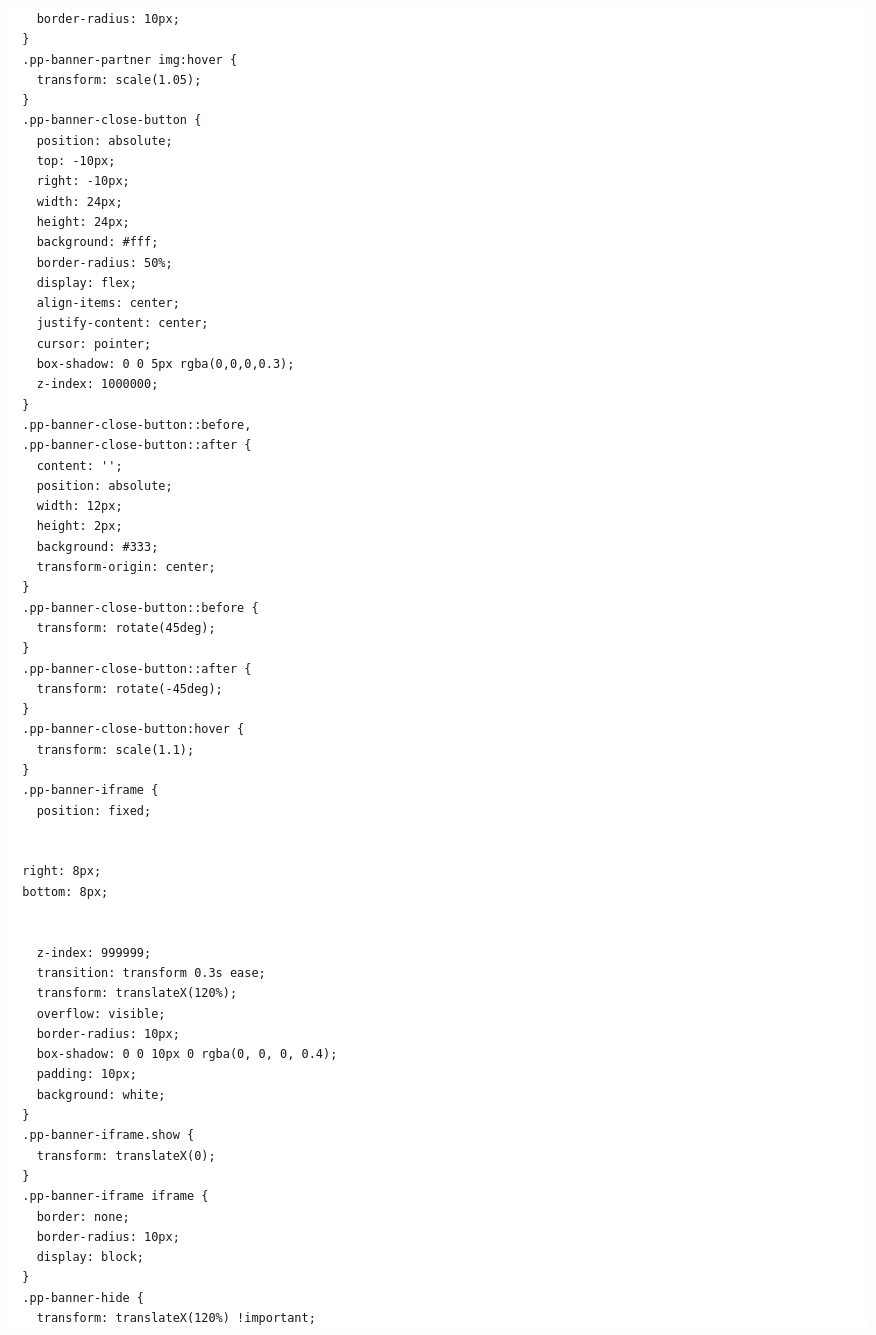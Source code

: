         border-radius: 10px;
      }
      .pp-banner-partner img:hover {
        transform: scale(1.05);
      }
      .pp-banner-close-button {
        position: absolute;
        top: -10px;
        right: -10px;
        width: 24px;
        height: 24px;
        background: #fff;
        border-radius: 50%;
        display: flex;
        align-items: center;
        justify-content: center;
        cursor: pointer;
        box-shadow: 0 0 5px rgba(0,0,0,0.3);
        z-index: 1000000;
      }
      .pp-banner-close-button::before,
      .pp-banner-close-button::after {
        content: '';
        position: absolute;
        width: 12px;
        height: 2px;
        background: #333;
        transform-origin: center;
      }
      .pp-banner-close-button::before {
        transform: rotate(45deg);
      }
      .pp-banner-close-button::after {
        transform: rotate(-45deg);
      }
      .pp-banner-close-button:hover {
        transform: scale(1.1);
      }
      .pp-banner-iframe {
        position: fixed;
        
      
      right: 8px;
      bottom: 8px;
      
    
        z-index: 999999;
        transition: transform 0.3s ease;
        transform: translateX(120%);
        overflow: visible;
        border-radius: 10px;
        box-shadow: 0 0 10px 0 rgba(0, 0, 0, 0.4);
        padding: 10px;
        background: white;
      }
      .pp-banner-iframe.show {
        transform: translateX(0);
      }
      .pp-banner-iframe iframe {
        border: none;
        border-radius: 10px;
        display: block;
      }
      .pp-banner-hide {
        transform: translateX(120%) !important;